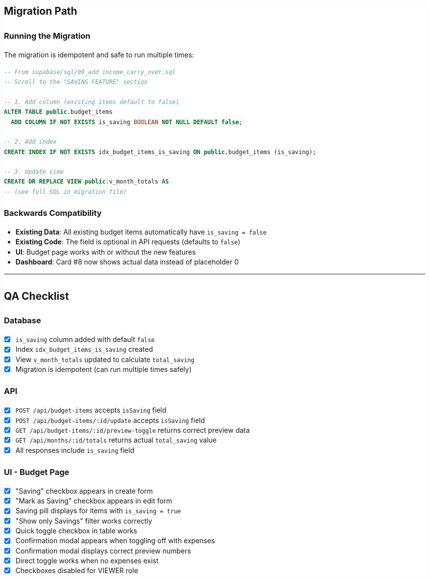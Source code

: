 
## Migration Path

### Running the Migration

The migration is idempotent and safe to run multiple times:

```sql
-- From supabase/sql/09_add_income_carry_over.sql
-- Scroll to the "SAVING FEATURE" section

-- 1. Add column (existing items default to false)
ALTER TABLE public.budget_items
  ADD COLUMN IF NOT EXISTS is_saving BOOLEAN NOT NULL DEFAULT false;

-- 2. Add index
CREATE INDEX IF NOT EXISTS idx_budget_items_is_saving ON public.budget_items (is_saving);

-- 3. Update view
CREATE OR REPLACE VIEW public.v_month_totals AS
-- (see full SQL in migration file)
```

### Backwards Compatibility

- **Existing Data**: All existing budget items automatically have `is_saving = false`
- **Existing Code**: The field is optional in API requests (defaults to `false`)
- **UI**: Budget page works with or without the new features
- **Dashboard**: Card #8 now shows actual data instead of placeholder 0

---

## QA Checklist

### Database
- [x] `is_saving` column added with default `false`
- [x] Index `idx_budget_items_is_saving` created
- [x] View `v_month_totals` updated to calculate `total_saving`
- [x] Migration is idempotent (can run multiple times safely)

### API
- [x] `POST /api/budget-items` accepts `isSaving` field
- [x] `POST /api/budget-items/:id/update` accepts `isSaving` field
- [x] `GET /api/budget-items/:id/preview-toggle` returns correct preview data
- [x] `GET /api/months/:id/totals` returns actual `total_saving` value
- [x] All responses include `is_saving` field

### UI - Budget Page
- [x] "Saving" checkbox appears in create form
- [x] "Mark as Saving" checkbox appears in edit form
- [x] Saving pill displays for items with `is_saving = true`
- [x] "Show only Savings" filter works correctly
- [x] Quick toggle checkbox in table works
- [x] Confirmation modal appears when toggling off with expenses
- [x] Confirmation modal displays correct preview numbers
- [x] Direct toggle works when no expenses exist
- [x] Checkboxes disabled for VIEWER role
